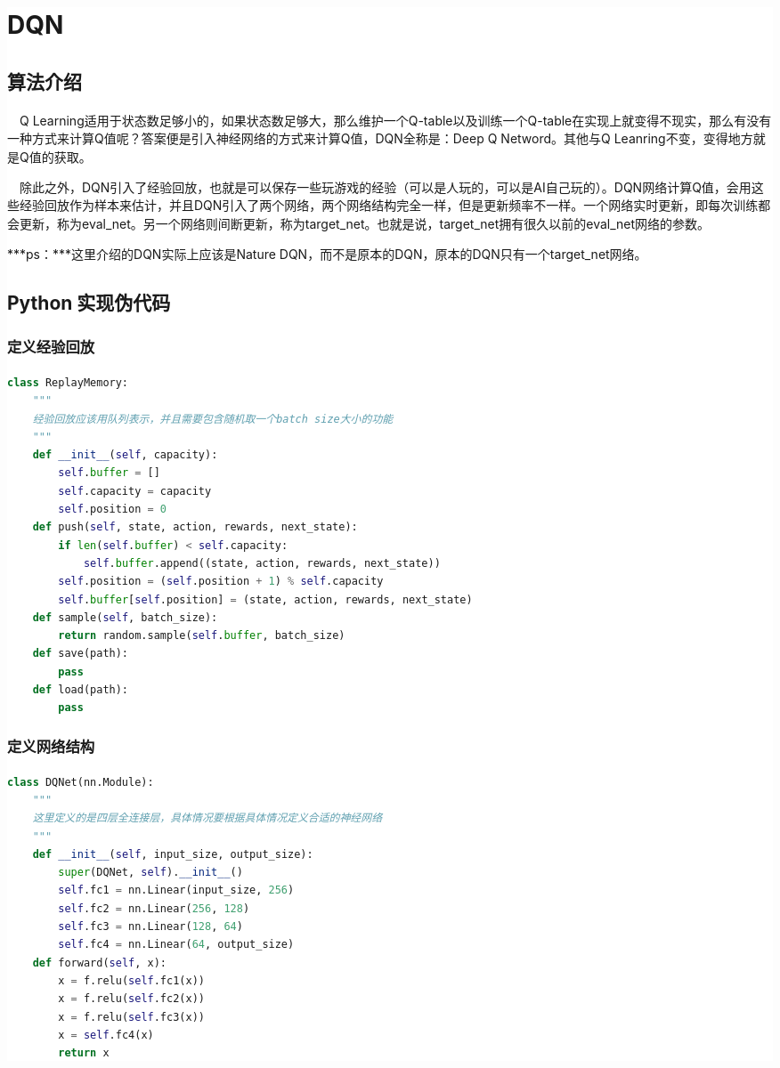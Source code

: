 # DQN

## 算法介绍

&emsp;Q Learning适用于状态数足够小的，如果状态数足够大，那么维护一个Q-table以及训练一个Q-table在实现上就变得不现实，那么有没有一种方式来计算Q值呢？答案便是引入神经网络的方式来计算Q值，DQN全称是：Deep Q Netword。其他与Q Leanring不变，变得地方就是Q值的获取。

&emsp;除此之外，DQN引入了经验回放，也就是可以保存一些玩游戏的经验（可以是人玩的，可以是AI自己玩的）。DQN网络计算Q值，会用这些经验回放作为样本来估计，并且DQN引入了两个网络，两个网络结构完全一样，但是更新频率不一样。一个网络实时更新，即每次训练都会更新，称为eval_net。另一个网络则间断更新，称为target_net。也就是说，target_net拥有很久以前的eval_net网络的参数。

***ps：***这里介绍的DQN实际上应该是Nature DQN，而不是原本的DQN，原本的DQN只有一个target_net网络。

## Python 实现伪代码

### 定义经验回放

```python
class ReplayMemory:
    """
    经验回放应该用队列表示，并且需要包含随机取一个batch size大小的功能
    """
    def __init__(self, capacity):
        self.buffer = []
        self.capacity = capacity
        self.position = 0
   	def push(self, state, action, rewards, next_state):
        if len(self.buffer) < self.capacity:
            self.buffer.append((state, action, rewards, next_state))
        self.position = (self.position + 1) % self.capacity
        self.buffer[self.position] = (state, action, rewards, next_state)
    def sample(self, batch_size):
        return random.sample(self.buffer, batch_size)
   	def save(path):
        pass
   	def load(path):
        pass
```

### 定义网络结构

```python
class DQNet(nn.Module):
    """
    这里定义的是四层全连接层，具体情况要根据具体情况定义合适的神经网络
    """
    def __init__(self, input_size, output_size):
        super(DQNet, self).__init__()
        self.fc1 = nn.Linear(input_size, 256)
        self.fc2 = nn.Linear(256, 128)
        self.fc3 = nn.Linear(128, 64)
        self.fc4 = nn.Linear(64, output_size)
	def forward(self, x):
        x = f.relu(self.fc1(x))
        x = f.relu(self.fc2(x))
        x = f.relu(self.fc3(x))
        x = self.fc4(x)
        return x
```
